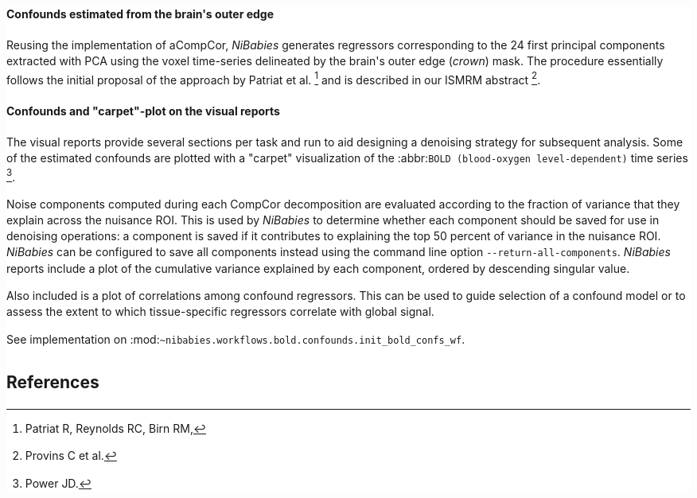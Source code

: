 #### Confounds estimated from the brain's outer edge

Reusing the implementation of aCompCor, *NiBabies* generates regressors corresponding to the
24 first principal components extracted with PCA using the voxel time-series delineated by
the brain's outer edge (*crown*) mask.
The procedure essentially follows the initial proposal of the approach by Patriat et al.
[^Patriat2017] and is described in our ISMRM abstract [^Provins2022].

#### Confounds and "carpet"-plot on the visual reports

The visual reports provide several sections per task and run to aid designing
a denoising strategy for subsequent analysis.
Some of the estimated confounds are plotted with a "carpet" visualization of the
:abbr:`BOLD (blood-oxygen level-dependent)` time series [^Power2016].

Noise components computed during each CompCor decomposition are evaluated according
to the fraction of variance that they explain across the nuisance ROI.
This is used by *NiBabies* to determine whether each component should be saved for
use in denoising operations: a component is saved if it contributes to explaining
the top 50 percent of variance in the nuisance ROI.
*NiBabies* can be configured to save all components instead using the command line
option `--return-all-components`.
*NiBabies* reports include a plot of the cumulative variance explained by each
component, ordered by descending singular value.

Also included is a plot of correlations among confound regressors.
This can be used to guide selection of a confound model or to assess the extent
to which tissue-specific regressors correlate with global signal.

See implementation on :mod:`~nibabies.workflows.bold.confounds.init_bold_confs_wf`.

## References

[^Behzadi2007]: Behzadi Y, Restom K, Liau J, Liu TT.
A component-based noise correction method (CompCor) for BOLD and perfusion-based fMRI. NeuroImage. 2007.
doi:[10.1016/j.neuroimage.2007.04.042](https://doi.org/10.1016/j.neuroimage.2007.04.042)

[^Ciric2017]: Ciric R, Wolf DH, Power JD, Roalf DR, Baum GL, Ruparel K, Shinohara RT, Elliott MA, Eickhoff SB, Davatzikos C., Gur RC, Gur RE, Bassett DS, Satterthwaite TD.
Benchmarking of participant-level confound regression strategies for the control of motion artifact in studies of functional connectivity. 
Neuroimage. 2017.
doi:[10.1016/j.neuroimage.2017.03.020](https://doi.org/10.1016/j.neuroimage.2017.03.020)

[^Greve2013]: Greve DN, Brown GG, Mueller BA, Glover G, Liu TT.
A Survey of the Sources of Noise in fMRI.
Psychometrika. 2013.
doi:[10.1007/s11336-013-9344-2](https://doi.org/10.1007/s11336-013-9344-2)

[^Friston1996]: Friston KJ1, Williams S, Howard R, Frackowiak RS, Turner R.
Movement‐Related effects in fMRI time‐series.
Magnetic Resonance in Medicine. 1996.
doi:[10.1002/mrm.191035031](https://doi.org/10.1002/mrm.1910350312)

[^Glasser2016]: Glasser MF, Coalson TS Robinson EC, Hacker CD, Harwell J, Yacoub E, Ugurbil K, Andersson J, Beckmann CF, Jenkinson M, Smith SM, Van Essen DC.
A multi-modal parcellation of human cerebral cortex.
Nature. 2016.
doi:[10.1038/nature18933](https://doi.org/10.1038/nature18933)

[^Jenkinson2002]: Jenkinson M, Bannister P, Brady M, Smith S.
Improved optimization for the robust and accurate linear registration and motion correction of brain images.
Neuroimage. 2002.
doi:[10.1016/s1053-8119(02)91132-8](https://doi.org/10.1016/s1053-8119(02)91132-8)


[^Muschelli2014]: Muschelli J, Nebel MB, Caffo BS, Barber AD, Pekar JJ, Mostofsky SH.
[^Parkes2018]: Parkes L, Fulcher B, Yücel M, Fornito A.
[^Patriat2015]: Patriat R, EK Molloy, RM Birn, T. Guitchev, and A. Popov.
[^Patriat2017]: Patriat R, Reynolds RC, Birn RM,
[^Power2012]: Power JD, Barnes KA, Snyder AZ, Schlaggar BL, Petersen, SA.
[^Power2016]: Power JD.
[^Provins2022]: Provins C et al.
[^Satterthwaite2013]: Satterthwaite TD, Elliott MA, Gerraty RT, Ruparel K, Loughead J, Calkins ME, Eickhoff SB, Hakonarson H, Gur RC, Gur RE, Wolf DH.
[^Yan2013]: Yan CG, Cheung B, Kelly C, Colcombe S, Craddock RC, Di Martino A, Li Q, Zuo XN, Castellanos FX, Milham MP.